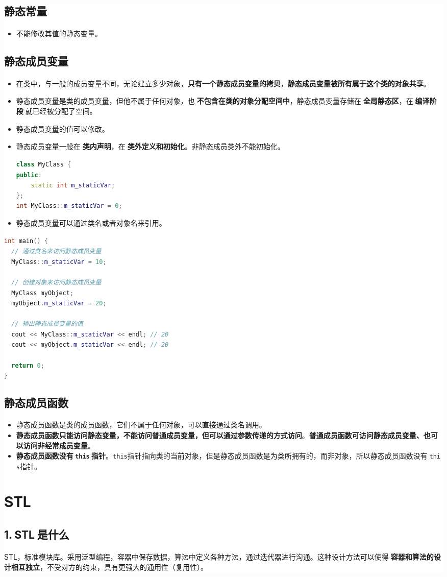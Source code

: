 ## 静态常量

- 不能修改其值的静态变量。

## 静态成员变量

- 在类中，与一般的成员变量不同，无论建立多少对象，**只有一个静态成员变量的拷贝**，**静态成员变量被所有属于这个类的对象共享**。

- 静态成员变量是类的成员变量，但他不属于任何对象，也 **不包含在类的对象分配空间中**，静态成员变量存储在 **全局静态区**，在 **编译阶段** 就已经被分配了空间。

- 静态成员变量的值可以修改。

- 静态成员变量一般在 **类内声明**，在 **类外定义和初始化**。非静态成员类外不能初始化。

  ```c++
  class MyClass {
  public:
      static int m_staticVar;
  };
  int MyClass::m_staticVar = 0;
  ```

-  静态成员变量可以通过类名或者对象名来引用。

  ```cpp
  int main() {
    // 通过类名来访问静态成员变量
    MyClass::m_staticVar = 10;
   
    // 创建对象来访问静态成员变量
    MyClass myObject;
    myObject.m_staticVar = 20;
   
    // 输出静态成员变量的值
    cout << MyClass::m_staticVar << endl; // 20
    cout << myObject.m_staticVar << endl; // 20
   
    return 0;
  }
  ```

## 静态成员函数

- 静态成员函数是类的成员函数，它们不属于任何对象，可以直接通过类名调用。
- **静态成员函数只能访问静态变量，不能访问普通成员变量，但可以通过参数传递的方式访问**。**普通成员函数可访问静态成员变量、也可以访问非经常成员变量**。
- **静态成员函数没有 `this` 指针**。`this`指针指向类的当前对象，但是静态成员函数是为类所拥有的，而非对象，所以静态成员函数没有 `this`指针。

# STL

## 1. STL 是什么

STL，标准模块库。采⽤泛型编程，容器中保存数据，算法中定义各种⽅法，通过迭代器进⾏沟通。这种设计⽅法可以使得 **容器和算法的设计相互独⽴**，不受对⽅的约束，具有更强⼤的通⽤性（复⽤性）。
